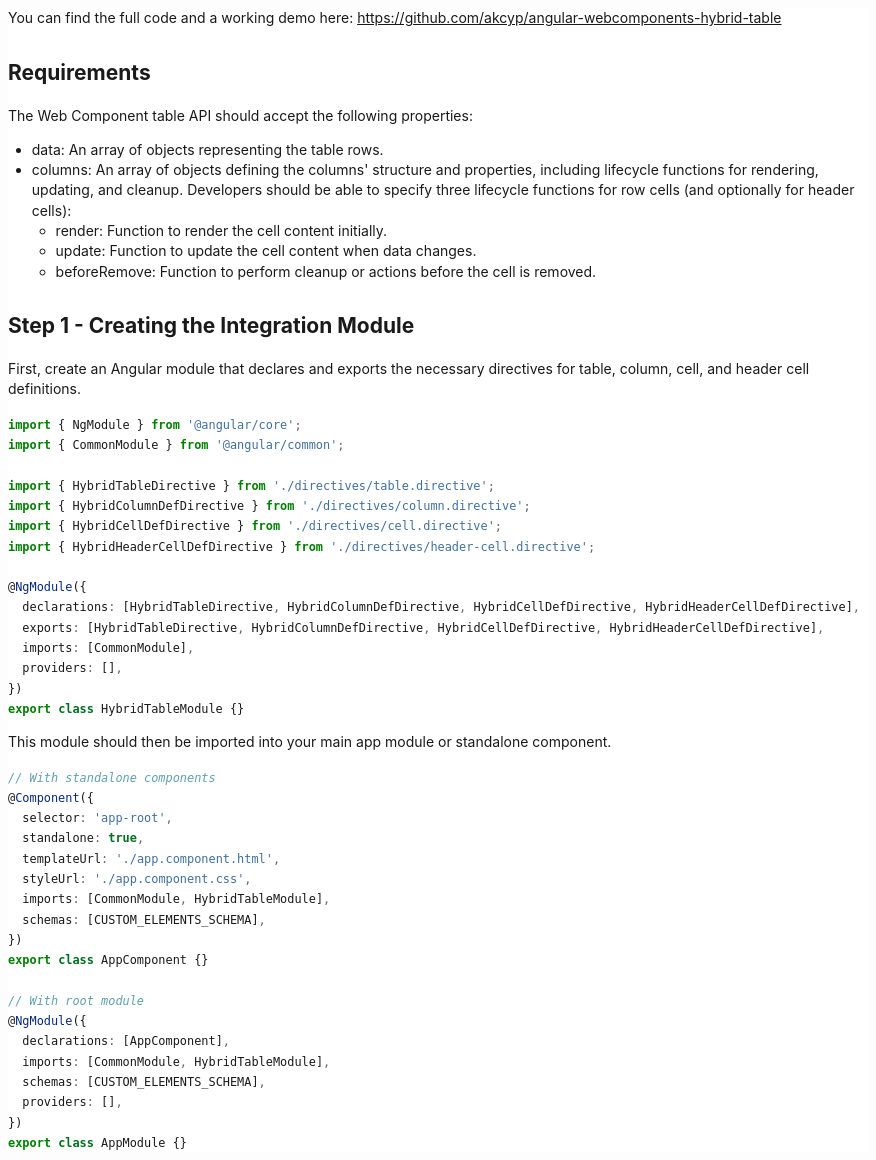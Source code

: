 You can find the full code and a working demo here:
https://github.com/akcyp/angular-webcomponents-hybrid-table

## Requirements

The Web Component table API should accept the following properties:

- data: An array of objects representing the table rows.
- columns: An array of objects defining the columns' structure and properties, including lifecycle functions for rendering, updating, and cleanup.
Developers should be able to specify three lifecycle functions for row cells (and optionally for header cells):
  - render: Function to render the cell content initially.
  - update: Function to update the cell content when data changes.
  - beforeRemove: Function to perform cleanup or actions before the cell is removed.

## Step 1 - Creating the Integration Module

First, create an Angular module that declares and exports the necessary directives for table, column, cell, and header cell definitions.

```ts
import { NgModule } from '@angular/core';
import { CommonModule } from '@angular/common';

import { HybridTableDirective } from './directives/table.directive';
import { HybridColumnDefDirective } from './directives/column.directive';
import { HybridCellDefDirective } from './directives/cell.directive';
import { HybridHeaderCellDefDirective } from './directives/header-cell.directive';

@NgModule({
  declarations: [HybridTableDirective, HybridColumnDefDirective, HybridCellDefDirective, HybridHeaderCellDefDirective],
  exports: [HybridTableDirective, HybridColumnDefDirective, HybridCellDefDirective, HybridHeaderCellDefDirective],
  imports: [CommonModule],
  providers: [],
})
export class HybridTableModule {}
```

This module should then be imported into your main app module or standalone component.

```ts
// With standalone components
@Component({
  selector: 'app-root',
  standalone: true,
  templateUrl: './app.component.html',
  styleUrl: './app.component.css',
  imports: [CommonModule, HybridTableModule],
  schemas: [CUSTOM_ELEMENTS_SCHEMA],
})
export class AppComponent {}

// With root module
@NgModule({
  declarations: [AppComponent],
  imports: [CommonModule, HybridTableModule],
  schemas: [CUSTOM_ELEMENTS_SCHEMA],
  providers: [],
})
export class AppModule {}
```
